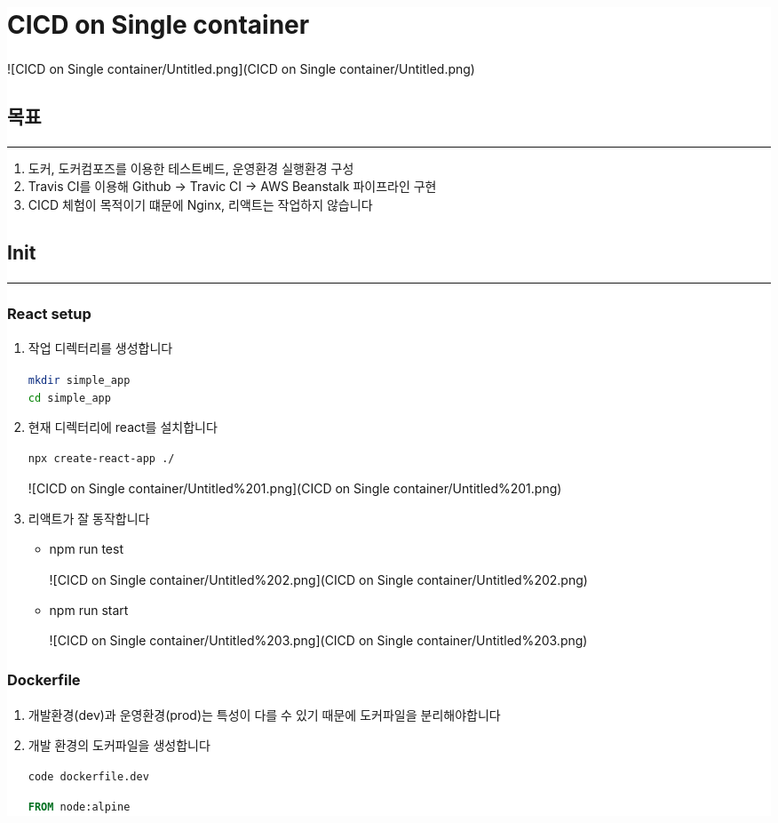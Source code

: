 # CICD on Single container

![CICD on Single container/Untitled.png](CICD on Single container/Untitled.png)

## 목표

---

1. 도커, 도커컴포즈를 이용한 테스트베드, 운영환경 실행환경 구성
2. Travis CI를 이용해 Github → Travic CI → AWS Beanstalk 파이프라인 구현
3. CICD 체험이 목적이기 떄문에 Nginx, 리액트는 작업하지 않습니다

## Init

---

### React setup

1. 작업 디렉터리를 생성합니다

    ```bash
    mkdir simple_app
    cd simple_app
    ```
        
2. 현재 디렉터리에 react를 설치합니다

    ```bash
    npx create-react-app ./
    ```
    
    ![CICD on Single container/Untitled%201.png](CICD on Single container/Untitled%201.png)
    
3. 리액트가 잘 동작합니다
    - npm run test
        
        ![CICD on Single container/Untitled%202.png](CICD on Single container/Untitled%202.png)
        
    - npm run start
        
        ![CICD on Single container/Untitled%203.png](CICD on Single container/Untitled%203.png)
        

### Dockerfile

1. 개발환경(dev)과 운영환경(prod)는 특성이 다를 수 있기 때문에 도커파일을 분리해야합니다
2. 개발 환경의 도커파일을 생성합니다
    
    ```bash
    code dockerfile.dev
    ```

    ```dockerfile
    FROM node:alpine
